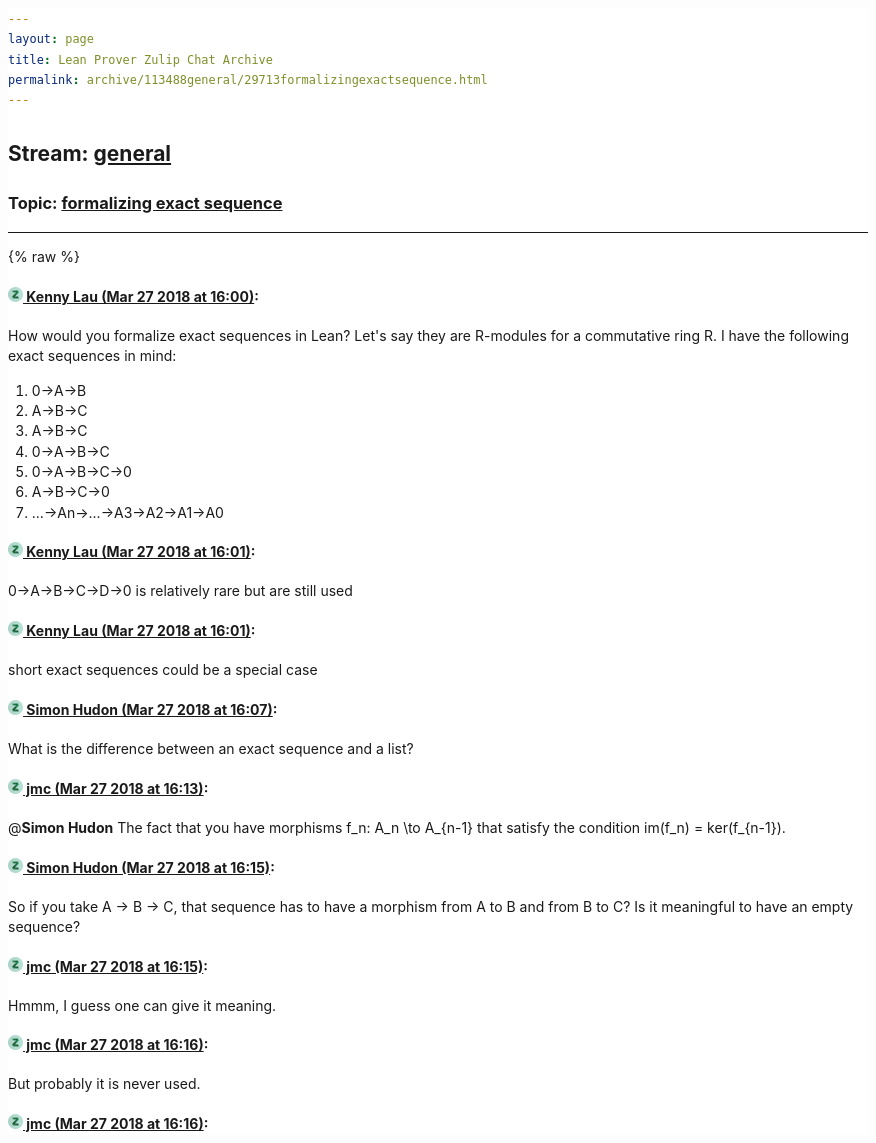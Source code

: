 ```yaml
---
layout: page
title: Lean Prover Zulip Chat Archive 
permalink: archive/113488general/29713formalizingexactsequence.html
---
```


## Stream: [general](index.html)
### Topic: [formalizing exact sequence](29713formalizingexactsequence.html)

---


{% raw %}
#### [![Click to go to Zulip](../../assets/img/zulip2.png) Kenny Lau (Mar 27 2018 at 16:00)](https://leanprover.zulipchat.com/#narrow/stream/113488-general/topic/formalizing%20exact%20sequence/near/124273688):
How would you formalize exact sequences in Lean? Let's say they are R-modules for a commutative ring R.
I have the following exact sequences in mind:

1. 0->A->B
2. A->B->C
3. A->B->C
4. 0->A->B->C
5. 0->A->B->C->0
6. A->B->C->0
7. ...->An->...->A3->A2->A1->A0

#### [![Click to go to Zulip](../../assets/img/zulip2.png) Kenny Lau (Mar 27 2018 at 16:01)](https://leanprover.zulipchat.com/#narrow/stream/113488-general/topic/formalizing%20exact%20sequence/near/124273698):
0->A->B->C->D->0 is relatively rare but are still used

#### [![Click to go to Zulip](../../assets/img/zulip2.png) Kenny Lau (Mar 27 2018 at 16:01)](https://leanprover.zulipchat.com/#narrow/stream/113488-general/topic/formalizing%20exact%20sequence/near/124273706):
short exact sequences could be a special case

#### [![Click to go to Zulip](../../assets/img/zulip2.png) Simon Hudon (Mar 27 2018 at 16:07)](https://leanprover.zulipchat.com/#narrow/stream/113488-general/topic/formalizing%20exact%20sequence/near/124273899):
What is the difference between an exact sequence and a list?

#### [![Click to go to Zulip](../../assets/img/zulip2.png) jmc (Mar 27 2018 at 16:13)](https://leanprover.zulipchat.com/#narrow/stream/113488-general/topic/formalizing%20exact%20sequence/near/124274112):
@**Simon Hudon**  The fact that you have morphisms f_n: A_n \to A_{n-1} that satisfy the condition im(f_n) = ker(f_{n-1}).

#### [![Click to go to Zulip](../../assets/img/zulip2.png) Simon Hudon (Mar 27 2018 at 16:15)](https://leanprover.zulipchat.com/#narrow/stream/113488-general/topic/formalizing%20exact%20sequence/near/124274177):
So if you take A -> B -> C, that sequence has to have a morphism from A to B and from B to C? Is it meaningful to have an empty sequence?

#### [![Click to go to Zulip](../../assets/img/zulip2.png) jmc (Mar 27 2018 at 16:15)](https://leanprover.zulipchat.com/#narrow/stream/113488-general/topic/formalizing%20exact%20sequence/near/124274206):
Hmmm, I guess one can give it meaning.

#### [![Click to go to Zulip](../../assets/img/zulip2.png) jmc (Mar 27 2018 at 16:16)](https://leanprover.zulipchat.com/#narrow/stream/113488-general/topic/formalizing%20exact%20sequence/near/124274253):
But probably it is never used.

#### [![Click to go to Zulip](../../assets/img/zulip2.png) jmc (Mar 27 2018 at 16:16)](https://leanprover.zulipchat.com/#narrow/stream/113488-general/topic/formalizing%20exact%20sequence/near/124274256):